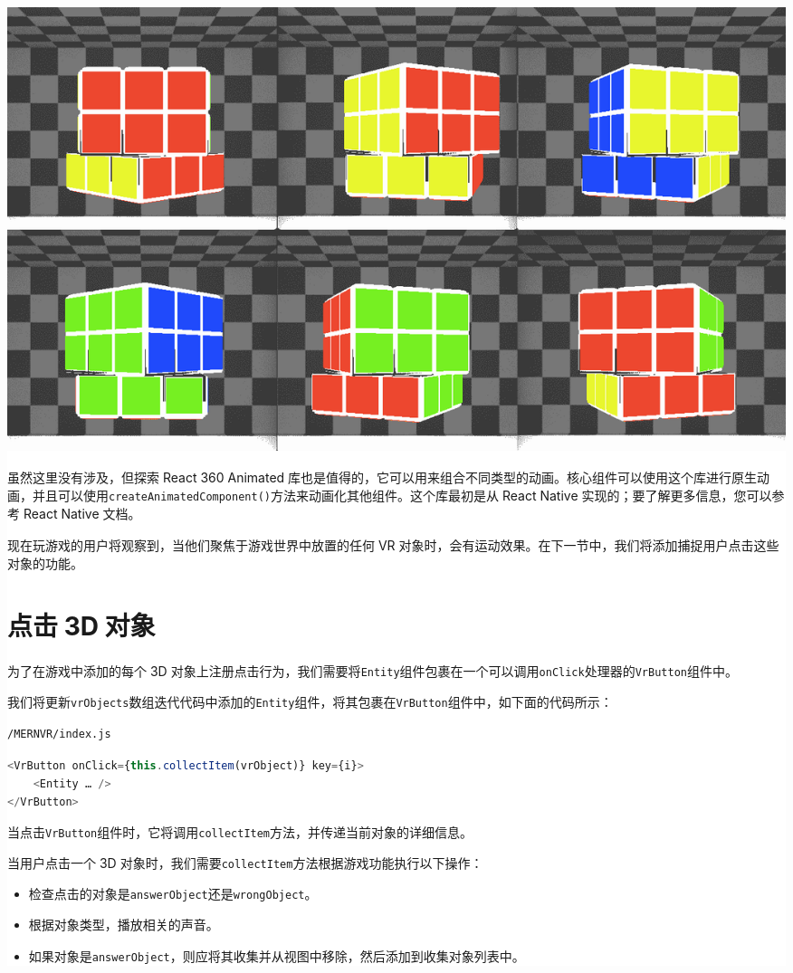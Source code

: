 ![](img/d4e0594f-f0cf-4b75-a370-17cb575b375d.png)

虽然这里没有涉及，但探索 React 360 Animated 库也是值得的，它可以用来组合不同类型的动画。核心组件可以使用这个库进行原生动画，并且可以使用`createAnimatedComponent()`方法来动画化其他组件。这个库最初是从 React Native 实现的；要了解更多信息，您可以参考 React Native 文档。

现在玩游戏的用户将观察到，当他们聚焦于游戏世界中放置的任何 VR 对象时，会有运动效果。在下一节中，我们将添加捕捉用户点击这些对象的功能。

# 点击 3D 对象

为了在游戏中添加的每个 3D 对象上注册点击行为，我们需要将`Entity`组件包裹在一个可以调用`onClick`处理器的`VrButton`组件中。

我们将更新`vrObjects`数组迭代代码中添加的`Entity`组件，将其包裹在`VrButton`组件中，如下面的代码所示：

`/MERNVR/index.js`

```js
<VrButton onClick={this.collectItem(vrObject)} key={i}>
    <Entity … />
</VrButton>
```

当点击`VrButton`组件时，它将调用`collectItem`方法，并传递当前对象的详细信息。

当用户点击一个 3D 对象时，我们需要`collectItem`方法根据游戏功能执行以下操作：

+   检查点击的对象是`answerObject`还是`wrongObject`。

+   根据对象类型，播放相关的声音。

+   如果对象是`answerObject`，则应将其收集并从视图中移除，然后添加到收集对象列表中。
